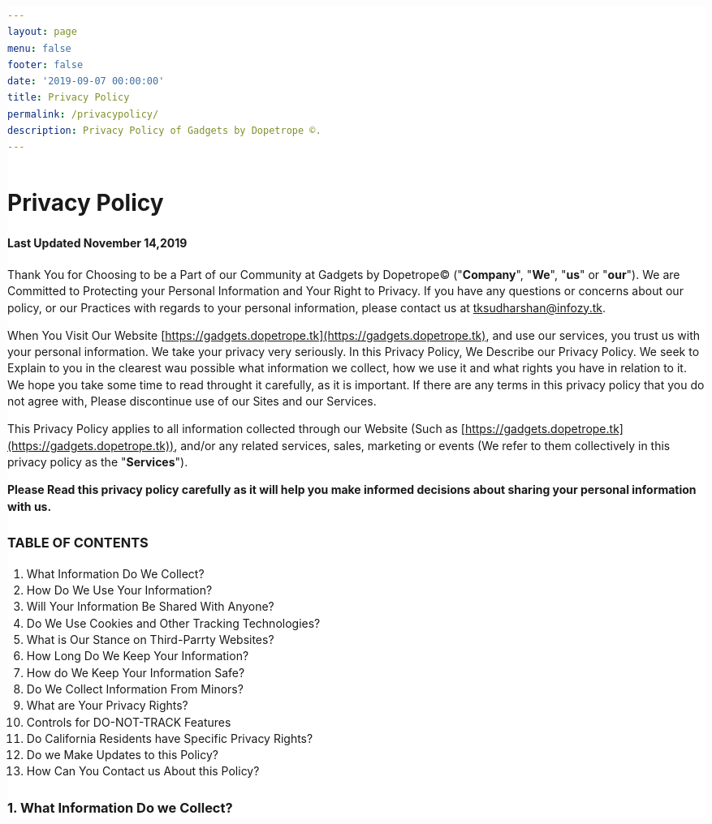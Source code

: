 ```yaml
---
layout: page
menu: false
footer: false
date: '2019-09-07 00:00:00'
title: Privacy Policy
permalink: /privacypolicy/
description: Privacy Policy of Gadgets by Dopetrope ©️.
---
```


# Privacy Policy
#### Last Updated November 14,2019

Thank You for Choosing to be a Part of  our Community at Gadgets by Dopetrope©️ ("<b>Company</b>", "<b>We</b>", "<b>us</b>" or "<b>our</b>"). We are Committed to Protecting your Personal Information and Your Right to Privacy. If you have any questions or concerns about our policy, or our Practices with regards to your personal information, please contact us at [tksudharshan@infozy.tk](mailto:tksudharshan@infozy.tk).

When You Visit Our Website [https://gadgets.dopetrope.tk](https://gadgets.dopetrope.tk), and use our services, you trust us with your personal information. We take your privacy very seriously. In this Privacy Policy, We Describe our Privacy Policy. We seek to Explain to you in the clearest wau possible what information we collect, how we use it and what rights you have in relation to it. We hope you take some time to read throught it carefully, as it is important. If there are any terms in this privacy policy that you do not agree with, Please discontinue use of our Sites and our Services.

This Privacy Policy applies to all information collected through our Website (Such as [https://gadgets.dopetrope.tk](https://gadgets.dopetrope.tk)), and/or any related services, sales, marketing or events (We refer to them collectively in this privacy policy as the "**Services**").

**Please Read this privacy policy carefully as it will help you make informed decisions about sharing your personal information with us.**

### TABLE OF CONTENTS

1. What Information Do We Collect?
2. How Do We Use Your Information?
3. Will Your Information Be Shared With Anyone?
4. Do We Use Cookies and Other Tracking Technologies?
5. What is Our Stance on Third-Parrty Websites?
6. How Long Do We Keep Your Information?
7. How do We Keep Your Information Safe?
8. Do We Collect Information From Minors?
9. What are Your Privacy Rights?
10. Controls for DO-NOT-TRACK Features
11. Do California Residents have Specific Privacy Rights?
12. Do we Make Updates to this Policy?
13. How Can You Contact us About this Policy?

### 1. What Information Do we Collect?
